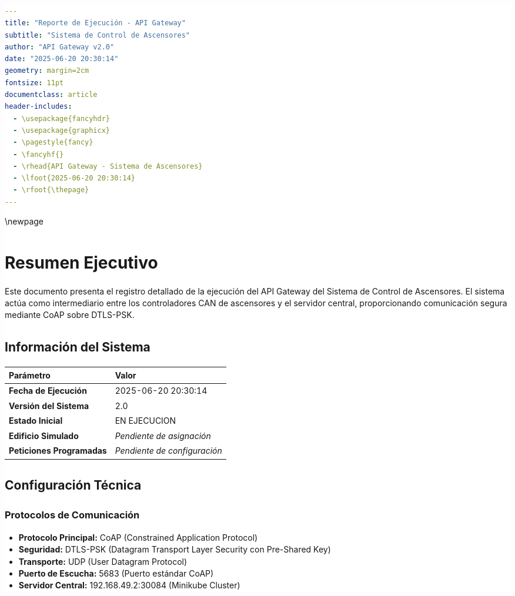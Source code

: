 ```yaml
---
title: "Reporte de Ejecución - API Gateway"
subtitle: "Sistema de Control de Ascensores"
author: "API Gateway v2.0"
date: "2025-06-20 20:30:14"
geometry: margin=2cm
fontsize: 11pt
documentclass: article
header-includes:
  - \usepackage{fancyhdr}
  - \usepackage{graphicx}
  - \pagestyle{fancy}
  - \fancyhf{}
  - \rhead{API Gateway - Sistema de Ascensores}
  - \lfoot{2025-06-20 20:30:14}
  - \rfoot{\thepage}
---
```


\newpage

# Resumen Ejecutivo

Este documento presenta el registro detallado de la ejecución del API Gateway del Sistema de Control de Ascensores. El sistema actúa como intermediario entre los controladores CAN de ascensores y el servidor central, proporcionando comunicación segura mediante CoAP sobre DTLS-PSK.

## Información del Sistema

| **Parámetro** | **Valor** |
|:--------------|:----------|
| **Fecha de Ejecución** | 2025-06-20 20:30:14 |
| **Versión del Sistema** | 2.0 |
| **Estado Inicial** | EN EJECUCION |
| **Edificio Simulado** | *Pendiente de asignación* |
| **Peticiones Programadas** | *Pendiente de configuración* |

## Configuración Técnica

### Protocolos de Comunicación

- **Protocolo Principal:** CoAP (Constrained Application Protocol)
- **Seguridad:** DTLS-PSK (Datagram Transport Layer Security con Pre-Shared Key)
- **Transporte:** UDP (User Datagram Protocol)
- **Puerto de Escucha:** 5683 (Puerto estándar CoAP)
- **Servidor Central:** 192.168.49.2:30084 (Minikube Cluster)
